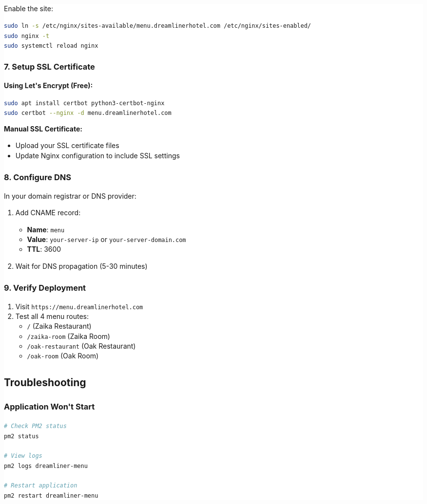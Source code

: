 Enable the site:

```bash
sudo ln -s /etc/nginx/sites-available/menu.dreamlinerhotel.com /etc/nginx/sites-enabled/
sudo nginx -t
sudo systemctl reload nginx
```

### 7. Setup SSL Certificate

**Using Let's Encrypt (Free):**

```bash
sudo apt install certbot python3-certbot-nginx
sudo certbot --nginx -d menu.dreamlinerhotel.com
```

**Manual SSL Certificate:**
- Upload your SSL certificate files
- Update Nginx configuration to include SSL settings

### 8. Configure DNS

In your domain registrar or DNS provider:

1. Add CNAME record:
   - **Name**: `menu`
   - **Value**: `your-server-ip` or `your-server-domain.com`
   - **TTL**: 3600

2. Wait for DNS propagation (5-30 minutes)

### 9. Verify Deployment

1. Visit `https://menu.dreamlinerhotel.com`
2. Test all 4 menu routes:
   - `/` (Zaika Restaurant)
   - `/zaika-room` (Zaika Room)
   - `/oak-restaurant` (Oak Restaurant)
   - `/oak-room` (Oak Room)

## Troubleshooting

### Application Won't Start
```bash
# Check PM2 status
pm2 status

# View logs
pm2 logs dreamliner-menu

# Restart application
pm2 restart dreamliner-menu
```
